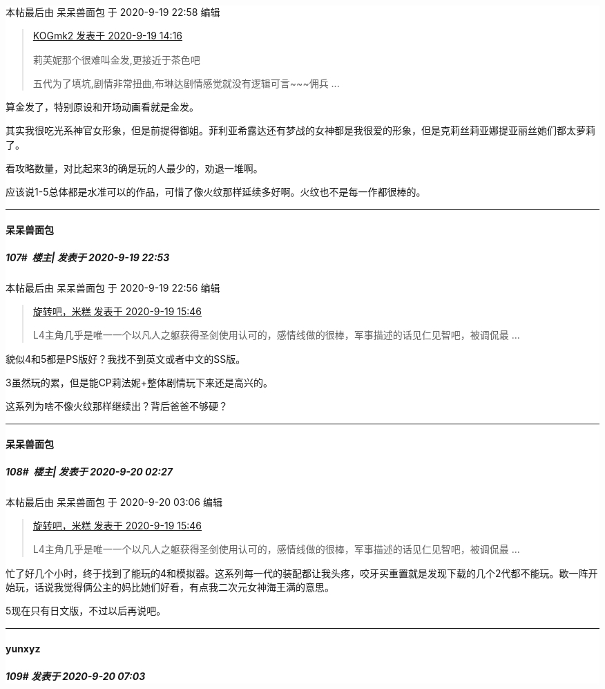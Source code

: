 
 本帖最后由 呆呆兽面包 于 2020-9-19 22:58 编辑 
<blockquote><a href="httphttps://bbs.saraba1st.com/2b/forum.php?mod=redirect&amp;goto=findpost&amp;pid=48786116&amp;ptid=1959929" target="_blank">KOGmk2 发表于 2020-9-19 14:16</a>

莉芙妮那个很难叫金发,更接近于茶色吧


五代为了填坑,剧情非常扭曲,布琳达剧情感觉就没有逻辑可言~~~佣兵 ...</blockquote>
算金发了，特别原设和开场动画看就是金发。


其实我很吃光系神官女形象，但是前提得御姐。菲利亚希露达还有梦战的女神都是我很爱的形象，但是克莉丝莉亚娜提亚丽丝她们都太萝莉了。


看攻略数量，对比起来3的确是玩的人最少的，劝退一堆啊。


应该说1-5总体都是水准可以的作品，可惜了像火纹那样延续多好啊。火纹也不是每一作都很棒的。


-----

####  呆呆兽面包  
##### 107#         楼主| 发表于 2020-9-19 22:53


 本帖最后由 呆呆兽面包 于 2020-9-19 22:56 编辑 
<blockquote><a href="httphttps://bbs.saraba1st.com/2b/forum.php?mod=redirect&amp;goto=findpost&amp;pid=48786669&amp;ptid=1959929" target="_blank">旋转吧，米糕 发表于 2020-9-19 15:46</a>

L4主角几乎是唯一一个以凡人之躯获得圣剑使用认可的，感情线做的很棒，军事描述的话见仁见智吧，被调侃最 ...</blockquote>
貌似4和5都是PS版好？我找不到英文或者中文的SS版。


3虽然玩的累，但是能CP莉法妮+整体剧情玩下来还是高兴的。


这系列为啥不像火纹那样继续出？背后爸爸不够硬？


-----

####  呆呆兽面包  
##### 108#         楼主| 发表于 2020-9-20 02:27


 本帖最后由 呆呆兽面包 于 2020-9-20 03:06 编辑 
<blockquote><a href="httphttps://bbs.saraba1st.com/2b/forum.php?mod=redirect&amp;goto=findpost&amp;pid=48786669&amp;ptid=1959929" target="_blank">旋转吧，米糕 发表于 2020-9-19 15:46</a>

L4主角几乎是唯一一个以凡人之躯获得圣剑使用认可的，感情线做的很棒，军事描述的话见仁见智吧，被调侃最 ...</blockquote>
忙了好几个小时，终于找到了能玩的4和模拟器。这系列每一代的装配都让我头疼，咬牙买重置就是发现下载的几个2代都不能玩。歇一阵开始玩，话说我觉得俩公主的妈比她们好看，有点我二次元女神海王满的意思。


5现在只有日文版，不过以后再说吧。


-----

####  yunxyz  
##### 109#       发表于 2020-9-20 07:03
